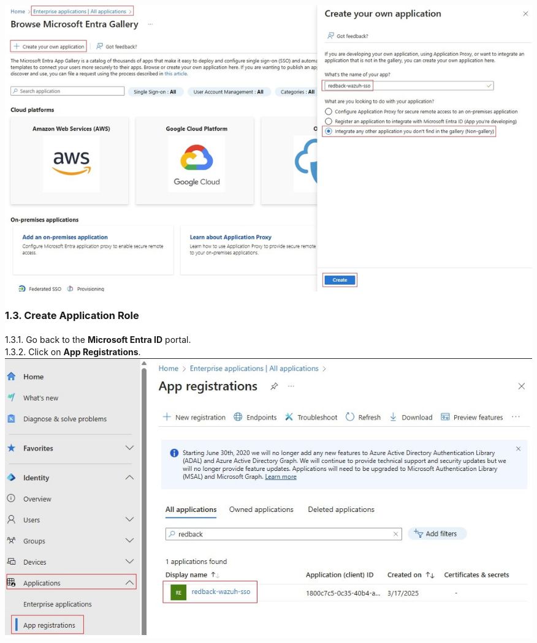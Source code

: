 ![1.2.2](img-wazuh-sso-rbac/1.2.2_create-ent-app.jpg)

### 1.3. Create Application Role
1.3.1. Go back to the **Microsoft Entra ID** portal.  
1.3.2. Click on **App Registrations**.  
![1.3.2](img-wazuh-sso-rbac/1.3.2_app-role-config.jpg)  

